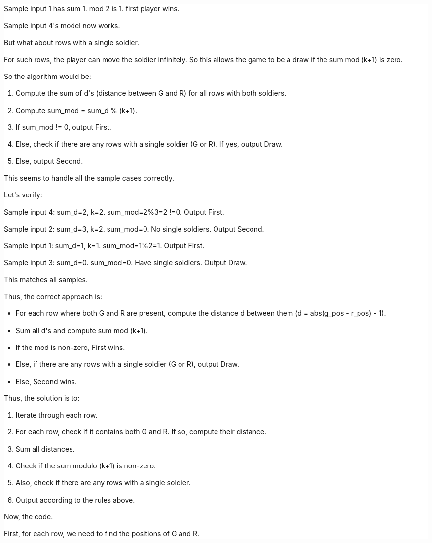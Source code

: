 Sample input 1 has sum 1. mod 2 is 1. first player wins.

Sample input 4's model now works.

But what about rows with a single soldier.

For such rows, the player can move the soldier infinitely. So this allows the game to be a draw if the sum mod (k+1) is zero.

So the algorithm would be:

1. Compute the sum of d's (distance between G and R) for all rows with both soldiers.

2. Compute sum_mod = sum_d % (k+1).

3. If sum_mod != 0, output First.

4. Else, check if there are any rows with a single soldier (G or R). If yes, output Draw.

5. Else, output Second.

This seems to handle all the sample cases correctly.

Let's verify:

Sample input 4: sum_d=2, k=2. sum_mod=2%3=2 !=0. Output First.

Sample input 2: sum_d=3, k=2. sum_mod=0. No single soldiers. Output Second.

Sample input 1: sum_d=1, k=1. sum_mod=1%2=1. Output First.

Sample input 3: sum_d=0. sum_mod=0. Have single soldiers. Output Draw.

This matches all samples.

Thus, the correct approach is:

- For each row where both G and R are present, compute the distance d between them (d = abs(g_pos - r_pos) - 1).

- Sum all d's and compute sum mod (k+1).

- If the mod is non-zero, First wins.

- Else, if there are any rows with a single soldier (G or R), output Draw.

- Else, Second wins.

Thus, the solution is to:

1. Iterate through each row.

2. For each row, check if it contains both G and R. If so, compute their distance.

3. Sum all distances.

4. Check if the sum modulo (k+1) is non-zero.

5. Also, check if there are any rows with a single soldier.

6. Output according to the rules above.

Now, the code.

First, for each row, we need to find the positions of G and R.
